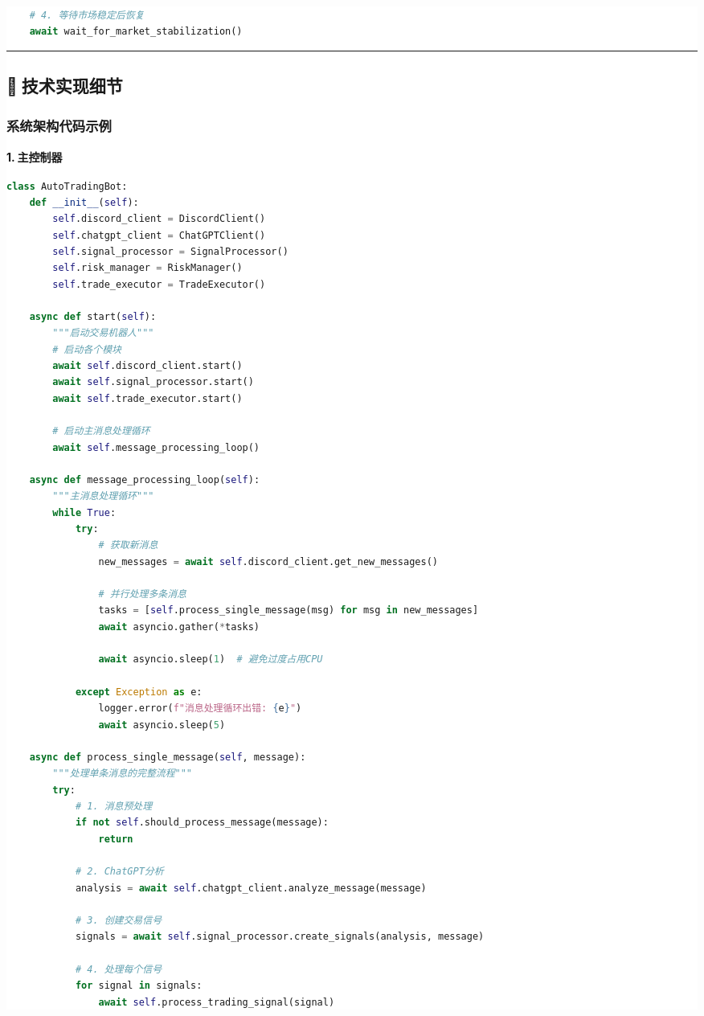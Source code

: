 ```python
    # 4. 等待市场稳定后恢复
    await wait_for_market_stabilization()
```

---

## 🔧 技术实现细节

### 系统架构代码示例

**1. 主控制器**
```python
class AutoTradingBot:
    def __init__(self):
        self.discord_client = DiscordClient()
        self.chatgpt_client = ChatGPTClient()
        self.signal_processor = SignalProcessor()
        self.risk_manager = RiskManager()
        self.trade_executor = TradeExecutor()
        
    async def start(self):
        """启动交易机器人"""
        # 启动各个模块
        await self.discord_client.start()
        await self.signal_processor.start()
        await self.trade_executor.start()
        
        # 启动主消息处理循环
        await self.message_processing_loop()
    
    async def message_processing_loop(self):
        """主消息处理循环"""
        while True:
            try:
                # 获取新消息
                new_messages = await self.discord_client.get_new_messages()
                
                # 并行处理多条消息
                tasks = [self.process_single_message(msg) for msg in new_messages]
                await asyncio.gather(*tasks)
                
                await asyncio.sleep(1)  # 避免过度占用CPU
                
            except Exception as e:
                logger.error(f"消息处理循环出错: {e}")
                await asyncio.sleep(5)
    
    async def process_single_message(self, message):
        """处理单条消息的完整流程"""
        try:
            # 1. 消息预处理
            if not self.should_process_message(message):
                return
            
            # 2. ChatGPT分析
            analysis = await self.chatgpt_client.analyze_message(message)
            
            # 3. 创建交易信号
            signals = await self.signal_processor.create_signals(analysis, message)
            
            # 4. 处理每个信号
            for signal in signals:
                await self.process_trading_signal(signal)
```